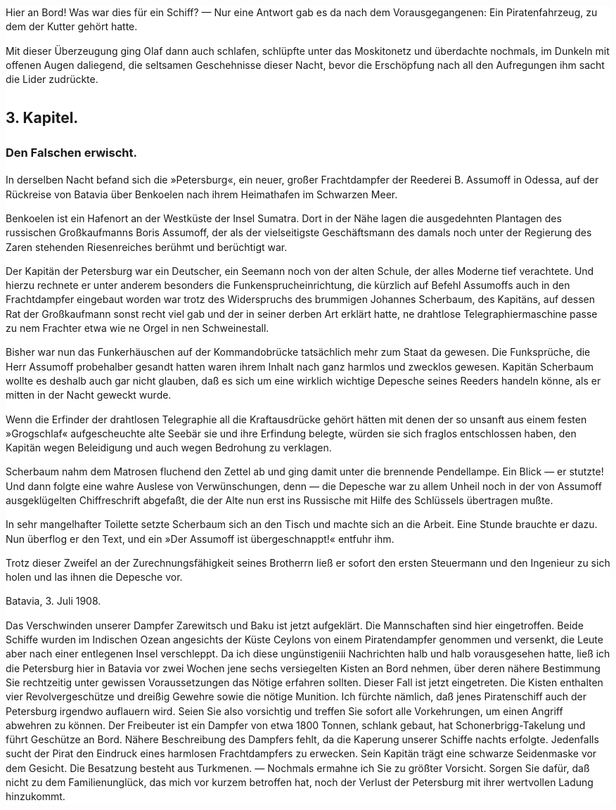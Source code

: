 Hier an Bord! Was war dies für ein Schiff? — Nur eine Antwort gab es da nach dem Vorausgegangenen: Ein Piratenfahrzeug, zu dem der Kutter gehört hatte.

Mit dieser Überzeugung ging Olaf dann auch schlafen, schlüpfte unter das Moskitonetz und überdachte nochmals, im Dunkeln mit offenen Augen daliegend, die seltsamen Geschehnisse dieser Nacht, bevor die Erschöpfung nach all den Aufregungen ihm sacht die Lider zudrückte.


<h2>3. Kapitel.</h2>

<h3>Den Falschen erwischt.</h3>

In derselben Nacht befand sich die »Petersburg«, ein neuer, großer Frachtdampfer der Reederei B. Assumoff in Odessa, auf der Rückreise von Batavia über Benkoelen nach ihrem Heimathafen im Schwarzen Meer.

Benkoelen ist ein Hafenort an der Westküste der Insel Sumatra. Dort in der Nähe lagen die ausgedehnten Plantagen des russischen Großkaufmanns Boris Assumoff, der als der vielseitigste Geschäftsmann des damals noch unter der Regierung des Zaren stehenden Riesenreiches berühmt und berüchtigt war.

Der Kapitän der Petersburg war ein Deutscher, ein Seemann noch von der alten Schule, der alles Moderne tief verachtete. Und hierzu rechnete er unter anderem besonders die Funkensprucheinrichtung, die kürzlich auf Befehl Assumoffs auch in den Frachtdampfer eingebaut worden war trotz des Widerspruchs des brummigen Johannes Scherbaum, des Kapitäns, auf dessen Rat der Großkaufmann sonst recht viel gab und der in seiner derben Art erklärt hatte, ne drahtlose Telegraphiermaschine passe zu nem Frachter etwa wie ne Orgel in nen Schweinestall.

Bisher war nun das Funkerhäuschen auf der Kommandobrücke tatsächlich mehr zum Staat da gewesen. Die Funksprüche, die Herr Assumoff probehalber gesandt hatten waren ihrem Inhalt nach ganz harmlos und zwecklos gewesen. Kapitän Scherbaum wollte es deshalb auch gar nicht glauben, daß es sich um eine wirklich wichtige Depesche seines Reeders handeln könne, als er mitten in der Nacht geweckt wurde.

Wenn die Erfinder der drahtlosen Telegraphie all die Kraftausdrücke gehört hätten mit denen der so unsanft aus einem festen »Grogschlaf« aufgescheuchte alte Seebär sie und ihre Erfindung belegte, würden sie sich fraglos entschlossen haben, den Kapitän wegen Beleidigung und auch wegen Bedrohung zu verklagen.

Scherbaum nahm dem Matrosen fluchend den Zettel ab und ging damit unter die brennende Pendellampe. Ein Blick — er stutzte! Und dann folgte eine wahre Auslese von Verwünschungen, denn — die Depesche war zu allem Unheil noch in der von Assumoff ausgeklügelten Chiffreschrift abgefaßt, die der Alte nun erst ins Russische mit Hilfe des Schlüssels übertragen mußte.

In sehr mangelhafter Toilette setzte Scherbaum sich an den Tisch und machte sich an die Arbeit. Eine Stunde brauchte er dazu. Nun überflog er den Text, und ein »Der Assumoff ist übergeschnappt!« entfuhr ihm.

Trotz dieser Zweifel an der Zurechnungsfähigkeit seines Brotherrn ließ er sofort den ersten Steuermann und den Ingenieur zu sich holen und las ihnen die Depesche vor.

Batavia, 3. Juli 1908.

Das Verschwinden unserer Dampfer Zarewitsch und Baku ist jetzt aufgeklärt. Die Mannschaften sind hier eingetroffen. Beide Schiffe wurden im Indischen Ozean angesichts der Küste Ceylons von einem Piratendampfer genommen und versenkt, die Leute aber nach einer entlegenen Insel verschleppt. Da ich diese ungünstigeniii Nachrichten halb und halb vorausgesehen hatte, ließ ich die Petersburg hier in Batavia vor zwei Wochen jene sechs versiegelten Kisten an Bord nehmen, über deren nähere Bestimmung Sie rechtzeitig unter gewissen Voraussetzungen das Nötige erfahren sollten. Dieser Fall ist jetzt eingetreten. Die Kisten enthalten vier Revolvergeschütze und dreißig Gewehre sowie die nötige Munition. Ich fürchte nämlich, daß jenes Piratenschiff auch der Petersburg irgendwo auflauern wird. Seien Sie also vorsichtig und treffen Sie sofort alle Vorkehrungen, um einen Angriff abwehren zu können. Der Freibeuter ist ein Dampfer von etwa 1800 Tonnen, schlank gebaut, hat Schonerbrigg-Takelung und führt Geschütze an Bord. Nähere Beschreibung des Dampfers fehlt, da die Kaperung unserer Schiffe nachts erfolgte. Jedenfalls sucht der Pirat den Eindruck eines harmlosen Frachtdampfers zu erwecken. Sein Kapitän trägt eine schwarze Seidenmaske vor dem Gesicht. Die Besatzung besteht aus Turkmenen. — Nochmals ermahne ich Sie zu größter Vorsicht. Sorgen Sie dafür, daß nicht zu dem Familienunglück, das mich vor kurzem betroffen hat, noch der Verlust der Petersburg mit ihrer wertvollen Ladung hinzukommt.
